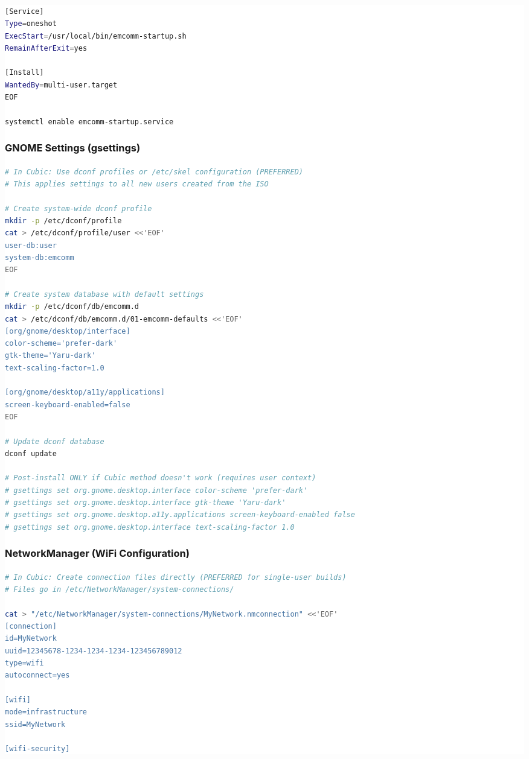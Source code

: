 ```bash
[Service]
Type=oneshot
ExecStart=/usr/local/bin/emcomm-startup.sh
RemainAfterExit=yes

[Install]
WantedBy=multi-user.target
EOF

systemctl enable emcomm-startup.service
```

### GNOME Settings (gsettings)
```bash
# In Cubic: Use dconf profiles or /etc/skel configuration (PREFERRED)
# This applies settings to all new users created from the ISO

# Create system-wide dconf profile
mkdir -p /etc/dconf/profile
cat > /etc/dconf/profile/user <<'EOF'
user-db:user
system-db:emcomm
EOF

# Create system database with default settings
mkdir -p /etc/dconf/db/emcomm.d
cat > /etc/dconf/db/emcomm.d/01-emcomm-defaults <<'EOF'
[org/gnome/desktop/interface]
color-scheme='prefer-dark'
gtk-theme='Yaru-dark'
text-scaling-factor=1.0

[org/gnome/desktop/a11y/applications]
screen-keyboard-enabled=false
EOF

# Update dconf database
dconf update

# Post-install ONLY if Cubic method doesn't work (requires user context)
# gsettings set org.gnome.desktop.interface color-scheme 'prefer-dark'
# gsettings set org.gnome.desktop.interface gtk-theme 'Yaru-dark'
# gsettings set org.gnome.desktop.a11y.applications screen-keyboard-enabled false
# gsettings set org.gnome.desktop.interface text-scaling-factor 1.0
```

### NetworkManager (WiFi Configuration)
```bash
# In Cubic: Create connection files directly (PREFERRED for single-user builds)
# Files go in /etc/NetworkManager/system-connections/

cat > "/etc/NetworkManager/system-connections/MyNetwork.nmconnection" <<'EOF'
[connection]
id=MyNetwork
uuid=12345678-1234-1234-1234-123456789012
type=wifi
autoconnect=yes

[wifi]
mode=infrastructure
ssid=MyNetwork

[wifi-security]
```